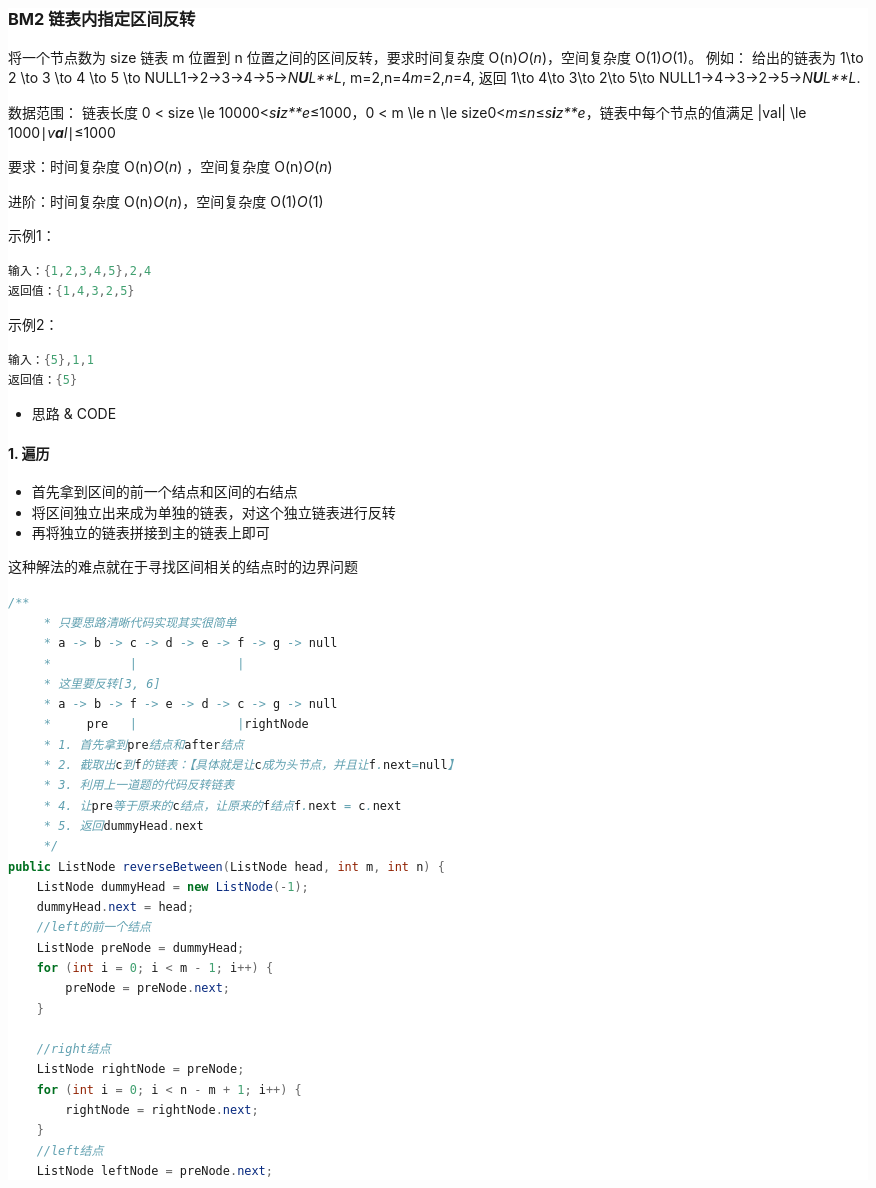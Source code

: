 ### BM2 链表内指定区间反转

将一个节点数为 size 链表 m 位置到 n 位置之间的区间反转，要求时间复杂度 O(n)*O*(*n*)，空间复杂度 O(1)*O*(1)。
例如：
给出的链表为 1\to 2 \to 3 \to 4 \to 5 \to NULL1→2→3→4→5→*N**U**L**L*, m=2,n=4*m*=2,*n*=4,
返回 1\to 4\to 3\to 2\to 5\to NULL1→4→3→2→5→*N**U**L**L*.



数据范围： 链表长度 0 < size \le 10000<*s**i**z**e*≤1000，0 < m \le n \le size0<*m*≤*n*≤*s**i**z**e*，链表中每个节点的值满足 |val| \le 1000∣*v**a**l*∣≤1000

要求：时间复杂度 O(n)*O*(*n*) ，空间复杂度 O(n)*O*(*n*)

进阶：时间复杂度 O(n)*O*(*n*)，空间复杂度 O(1)*O*(1)

示例1：

```java
输入：{1,2,3,4,5},2,4
返回值：{1,4,3,2,5}
```

示例2：

```java
输入：{5},1,1
返回值：{5}
```

- 思路 & CODE

#### 1. 遍历

- 首先拿到区间的前一个结点和区间的右结点
- 将区间独立出来成为单独的链表，对这个独立链表进行反转
- 再将独立的链表拼接到主的链表上即可

这种解法的难点就在于寻找区间相关的结点时的边界问题

```java
/**
     * 只要思路清晰代码实现其实很简单
     * a -> b -> c -> d -> e -> f -> g -> null
     *           |              |
     * 这里要反转[3, 6]
     * a -> b -> f -> e -> d -> c -> g -> null
     *     pre   |              |rightNode
     * 1. 首先拿到pre结点和after结点
     * 2. 截取出c到f的链表：【具体就是让c成为头节点，并且让f.next=null】
     * 3. 利用上一道题的代码反转链表
     * 4. 让pre等于原来的c结点，让原来的f结点f.next = c.next
     * 5. 返回dummyHead.next
     */
public ListNode reverseBetween(ListNode head, int m, int n) {
    ListNode dummyHead = new ListNode(-1);
    dummyHead.next = head;
    //left的前一个结点
    ListNode preNode = dummyHead;
    for (int i = 0; i < m - 1; i++) {
        preNode = preNode.next;
    }

    //right结点
    ListNode rightNode = preNode;
    for (int i = 0; i < n - m + 1; i++) {
        rightNode = rightNode.next;
    }
    //left结点
    ListNode leftNode = preNode.next;
```